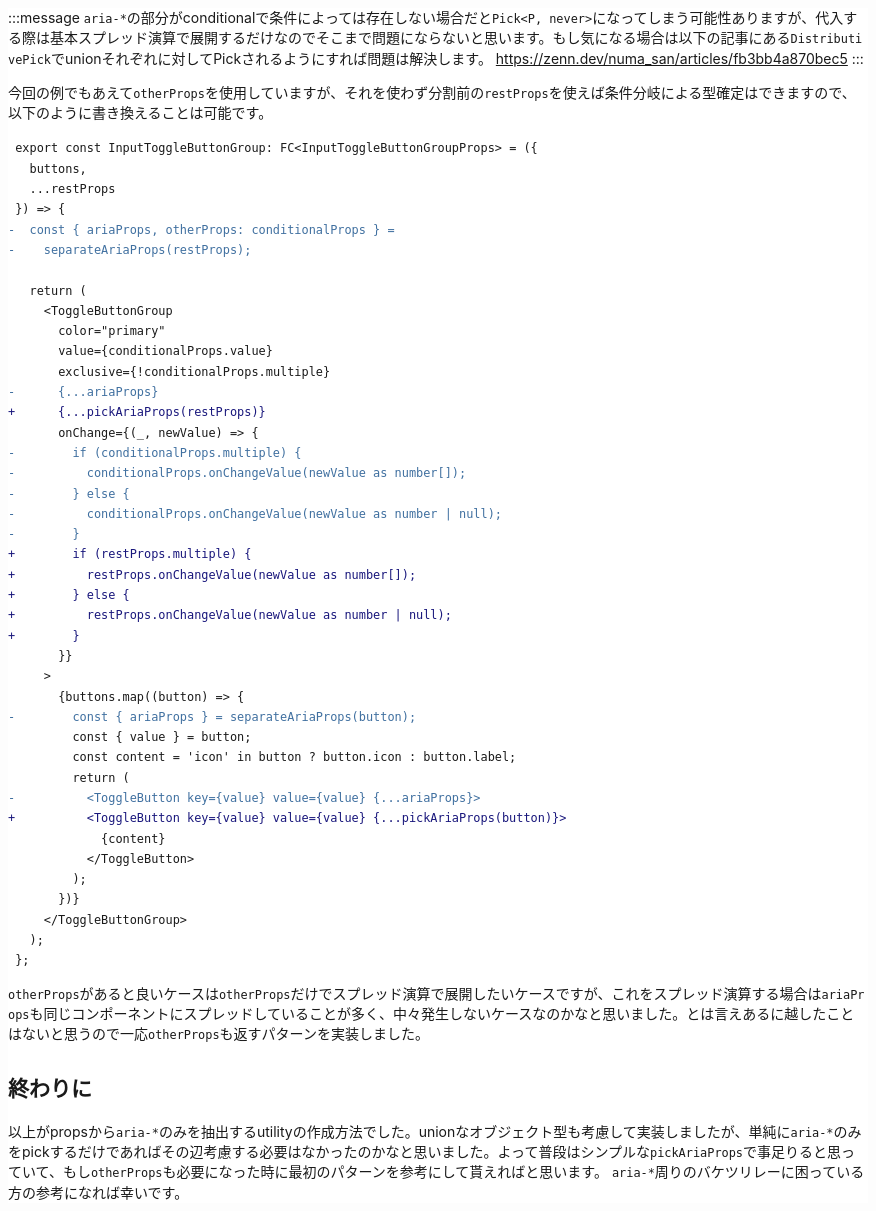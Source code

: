 :::message
`aria-*`の部分がconditionalで条件によっては存在しない場合だと`Pick<P, never>`になってしまう可能性ありますが、代入する際は基本スプレッド演算で展開するだけなのでそこまで問題にならないと思います。もし気になる場合は以下の記事にある`DistributivePick`でunionそれぞれに対してPickされるようにすれば問題は解決します。
https://zenn.dev/numa_san/articles/fb3bb4a870bec5
:::

今回の例でもあえて`otherProps`を使用していますが、それを使わず分割前の`restProps`を使えば条件分岐による型確定はできますので、以下のように書き換えることは可能です。

```diff tsx:pickAriaPropsで実装
 export const InputToggleButtonGroup: FC<InputToggleButtonGroupProps> = ({
   buttons,
   ...restProps
 }) => {
-  const { ariaProps, otherProps: conditionalProps } =
-    separateAriaProps(restProps);
 
   return (
     <ToggleButtonGroup
       color="primary"
       value={conditionalProps.value}
       exclusive={!conditionalProps.multiple}
-      {...ariaProps}
+      {...pickAriaProps(restProps)}
       onChange={(_, newValue) => {
-        if (conditionalProps.multiple) {
-          conditionalProps.onChangeValue(newValue as number[]);
-        } else {
-          conditionalProps.onChangeValue(newValue as number | null);
-        }
+        if (restProps.multiple) {
+          restProps.onChangeValue(newValue as number[]);
+        } else {
+          restProps.onChangeValue(newValue as number | null);
+        }
       }}
     >
       {buttons.map((button) => {
-        const { ariaProps } = separateAriaProps(button);
         const { value } = button;
         const content = 'icon' in button ? button.icon : button.label;
         return (
-          <ToggleButton key={value} value={value} {...ariaProps}>
+          <ToggleButton key={value} value={value} {...pickAriaProps(button)}>
             {content}
           </ToggleButton>
         );
       })}
     </ToggleButtonGroup>
   );
 };
```

`otherProps`があると良いケースは`otherProps`だけでスプレッド演算で展開したいケースですが、これをスプレッド演算する場合は`ariaProps`も同じコンポーネントにスプレッドしていることが多く、中々発生しないケースなのかなと思いました。とは言えあるに越したことはないと思うので一応`otherProps`も返すパターンを実装しました。

## 終わりに

以上がpropsから`aria-*`のみを抽出するutilityの作成方法でした。unionなオブジェクト型も考慮して実装しましたが、単純に`aria-*`のみをpickするだけであればその辺考慮する必要はなかったのかなと思いました。よって普段はシンプルな`pickAriaProps`で事足りると思っていて、もし`otherProps`も必要になった時に最初のパターンを参考にして貰えればと思います。
`aria-*`周りのバケツリレーに困っている方の参考になれば幸いです。
